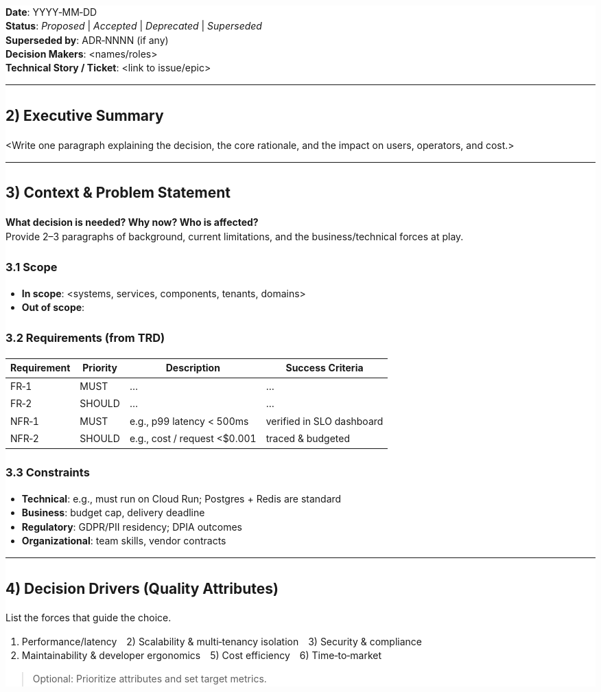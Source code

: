 **Date**: YYYY‑MM‑DD  
**Status**: _Proposed_ | _Accepted_ | _Deprecated_ | _Superseded_  
**Superseded by**: ADR‑NNNN (if any)  
**Decision Makers**: <names/roles>  
**Technical Story / Ticket**: <link to issue/epic>  

---

## 2) Executive Summary

<Write one paragraph explaining the decision, the core rationale, and the impact on users, operators, and cost.>

---

## 3) Context & Problem Statement

**What decision is needed? Why now? Who is affected?**  
Provide 2–3 paragraphs of background, current limitations, and the business/technical forces at play.

### 3.1 Scope
- **In scope**: <systems, services, components, tenants, domains>
- **Out of scope**: <explicit exclusions>

### 3.2 Requirements (from TRD)
| Requirement | Priority | Description | Success Criteria |
|---|---|---|---|
| FR‑1 | MUST | … | … |
| FR‑2 | SHOULD | … | … |
| NFR‑1 | MUST | e.g., p99 latency < 500ms | verified in SLO dashboard |
| NFR‑2 | SHOULD | e.g., cost / request <$0.001 | traced & budgeted |

### 3.3 Constraints
- **Technical**: e.g., must run on Cloud Run; Postgres + Redis are standard
- **Business**: budget cap, delivery deadline
- **Regulatory**: GDPR/PII residency; DPIA outcomes
- **Organizational**: team skills, vendor contracts

---

## 4) Decision Drivers (Quality Attributes)

List the forces that guide the choice.

1) Performance/latency 2) Scalability & multi‑tenancy isolation 3) Security & compliance  
4) Maintainability & developer ergonomics 5) Cost efficiency 6) Time‑to‑market

> Optional: Prioritize attributes and set target metrics.
